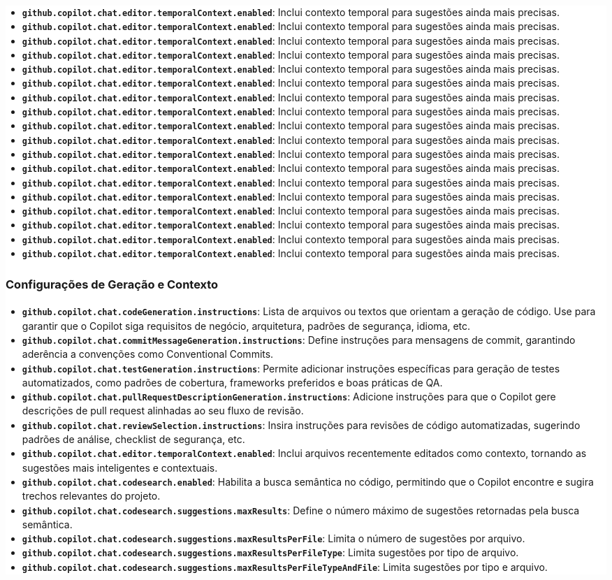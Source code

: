 - **`github.copilot.chat.editor.temporalContext.enabled`**: Inclui contexto temporal para sugestões ainda mais precisas.
- **`github.copilot.chat.editor.temporalContext.enabled`**: Inclui contexto temporal para sugestões ainda mais precisas.
- **`github.copilot.chat.editor.temporalContext.enabled`**: Inclui contexto temporal para sugestões ainda mais precisas.
- **`github.copilot.chat.editor.temporalContext.enabled`**: Inclui contexto temporal para sugestões ainda mais precisas.
- **`github.copilot.chat.editor.temporalContext.enabled`**: Inclui contexto temporal para sugestões ainda mais precisas.
- **`github.copilot.chat.editor.temporalContext.enabled`**: Inclui contexto temporal para sugestões ainda mais precisas.
- **`github.copilot.chat.editor.temporalContext.enabled`**: Inclui contexto temporal para sugestões ainda mais precisas.
- **`github.copilot.chat.editor.temporalContext.enabled`**: Inclui contexto temporal para sugestões ainda mais precisas.
- **`github.copilot.chat.editor.temporalContext.enabled`**: Inclui contexto temporal para sugestões ainda mais precisas.
- **`github.copilot.chat.editor.temporalContext.enabled`**: Inclui contexto temporal para sugestões ainda mais precisas.
- **`github.copilot.chat.editor.temporalContext.enabled`**: Inclui contexto temporal para sugestões ainda mais precisas.
- **`github.copilot.chat.editor.temporalContext.enabled`**: Inclui contexto temporal para sugestões ainda mais precisas.
- **`github.copilot.chat.editor.temporalContext.enabled`**: Inclui contexto temporal para sugestões ainda mais precisas.
- **`github.copilot.chat.editor.temporalContext.enabled`**: Inclui contexto temporal para sugestões ainda mais precisas.
- **`github.copilot.chat.editor.temporalContext.enabled`**: Inclui contexto temporal para sugestões ainda mais precisas.
- **`github.copilot.chat.editor.temporalContext.enabled`**: Inclui contexto temporal para sugestões ainda mais precisas.
- **`github.copilot.chat.editor.temporalContext.enabled`**: Inclui contexto temporal para sugestões ainda mais precisas.
- **`github.copilot.chat.editor.temporalContext.enabled`**: Inclui contexto temporal para sugestões ainda mais precisas.

### Configurações de Geração e Contexto

- **`github.copilot.chat.codeGeneration.instructions`**: Lista de arquivos ou textos que orientam a geração de código. Use para garantir que o Copilot siga requisitos de negócio, arquitetura, padrões de segurança, idioma, etc.
- **`github.copilot.chat.commitMessageGeneration.instructions`**: Define instruções para mensagens de commit, garantindo aderência a convenções como Conventional Commits.
- **`github.copilot.chat.testGeneration.instructions`**: Permite adicionar instruções específicas para geração de testes automatizados, como padrões de cobertura, frameworks preferidos e boas práticas de QA.
- **`github.copilot.chat.pullRequestDescriptionGeneration.instructions`**: Adicione instruções para que o Copilot gere descrições de pull request alinhadas ao seu fluxo de revisão.
- **`github.copilot.chat.reviewSelection.instructions`**: Insira instruções para revisões de código automatizadas, sugerindo padrões de análise, checklist de segurança, etc.
- **`github.copilot.chat.editor.temporalContext.enabled`**: Inclui arquivos recentemente editados como contexto, tornando as sugestões mais inteligentes e contextuais.
- **`github.copilot.chat.codesearch.enabled`**: Habilita a busca semântica no código, permitindo que o Copilot encontre e sugira trechos relevantes do projeto.
- **`github.copilot.chat.codesearch.suggestions.maxResults`**: Define o número máximo de sugestões retornadas pela busca semântica.
- **`github.copilot.chat.codesearch.suggestions.maxResultsPerFile`**: Limita o número de sugestões por arquivo.
- **`github.copilot.chat.codesearch.suggestions.maxResultsPerFileType`**: Limita sugestões por tipo de arquivo.
- **`github.copilot.chat.codesearch.suggestions.maxResultsPerFileTypeAndFile`**: Limita sugestões por tipo e arquivo.
